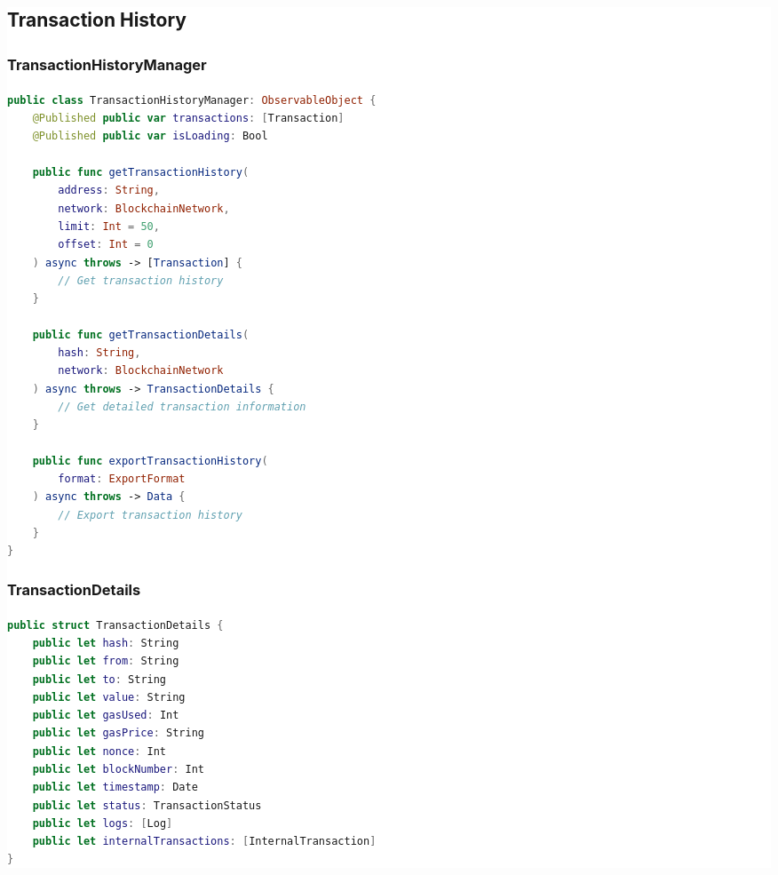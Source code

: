 ## Transaction History

### TransactionHistoryManager

```swift
public class TransactionHistoryManager: ObservableObject {
    @Published public var transactions: [Transaction]
    @Published public var isLoading: Bool
    
    public func getTransactionHistory(
        address: String,
        network: BlockchainNetwork,
        limit: Int = 50,
        offset: Int = 0
    ) async throws -> [Transaction] {
        // Get transaction history
    }
    
    public func getTransactionDetails(
        hash: String,
        network: BlockchainNetwork
    ) async throws -> TransactionDetails {
        // Get detailed transaction information
    }
    
    public func exportTransactionHistory(
        format: ExportFormat
    ) async throws -> Data {
        // Export transaction history
    }
}
```

### TransactionDetails

```swift
public struct TransactionDetails {
    public let hash: String
    public let from: String
    public let to: String
    public let value: String
    public let gasUsed: Int
    public let gasPrice: String
    public let nonce: Int
    public let blockNumber: Int
    public let timestamp: Date
    public let status: TransactionStatus
    public let logs: [Log]
    public let internalTransactions: [InternalTransaction]
}
```
